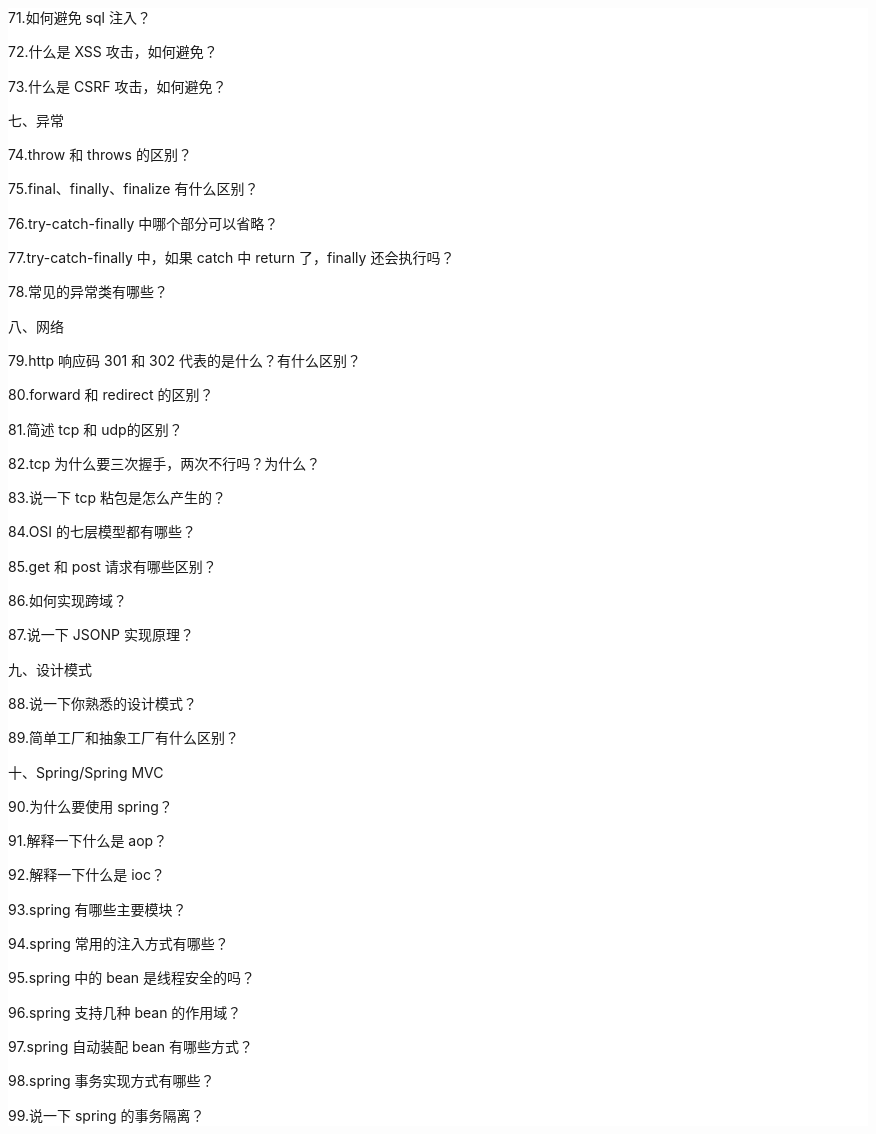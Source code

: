 71.如何避免 sql 注入？

72.什么是 XSS 攻击，如何避免？

73.什么是 CSRF 攻击，如何避免？

七、异常

74.throw 和 throws 的区别？

75.final、finally、finalize 有什么区别？

76.try-catch-finally 中哪个部分可以省略？

77.try-catch-finally 中，如果 catch 中 return 了，finally 还会执行吗？

78.常见的异常类有哪些？

八、网络

79.http 响应码 301 和 302 代表的是什么？有什么区别？

80.forward 和 redirect 的区别？

81.简述 tcp 和 udp的区别？

82.tcp 为什么要三次握手，两次不行吗？为什么？

83.说一下 tcp 粘包是怎么产生的？

84.OSI 的七层模型都有哪些？

85.get 和 post 请求有哪些区别？

86.如何实现跨域？

87.说一下 JSONP 实现原理？

九、设计模式

88.说一下你熟悉的设计模式？

89.简单工厂和抽象工厂有什么区别？

十、Spring/Spring MVC

90.为什么要使用 spring？

91.解释一下什么是 aop？

92.解释一下什么是 ioc？

93.spring 有哪些主要模块？

94.spring 常用的注入方式有哪些？

95.spring 中的 bean 是线程安全的吗？

96.spring 支持几种 bean 的作用域？

97.spring 自动装配 bean 有哪些方式？

98.spring 事务实现方式有哪些？

99.说一下 spring 的事务隔离？
